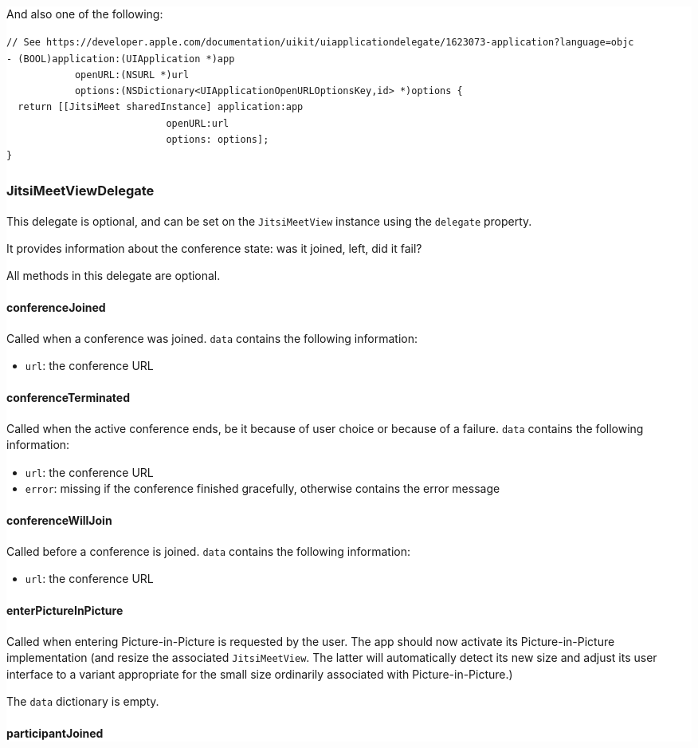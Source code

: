 And also one of the following:

```objc
// See https://developer.apple.com/documentation/uikit/uiapplicationdelegate/1623073-application?language=objc
- (BOOL)application:(UIApplication *)app
            openURL:(NSURL *)url
            options:(NSDictionary<UIApplicationOpenURLOptionsKey,id> *)options {
  return [[JitsiMeet sharedInstance] application:app
                            openURL:url
                            options: options];
}
```

### JitsiMeetViewDelegate

This delegate is optional, and can be set on the `JitsiMeetView` instance using
the `delegate` property.

It provides information about the conference state: was it joined, left, did it
fail?

All methods in this delegate are optional.

#### conferenceJoined

Called when a conference was joined. `data` contains the following information:

- `url`: the conference URL

#### conferenceTerminated

Called when the active conference ends, be it because of user choice or because of a failure. `data` contains the
following information:

- `url`: the conference URL
- `error`: missing if the conference finished gracefully, otherwise contains the error message

#### conferenceWillJoin

Called before a conference is joined. `data` contains the following information:

- `url`: the conference URL

#### enterPictureInPicture

Called when entering Picture-in-Picture is requested by the user. The app should
now activate its Picture-in-Picture implementation (and resize the associated
`JitsiMeetView`. The latter will automatically detect its new size and adjust
its user interface to a variant appropriate for the small size ordinarily
associated with Picture-in-Picture.)

The `data` dictionary is empty.

#### participantJoined
